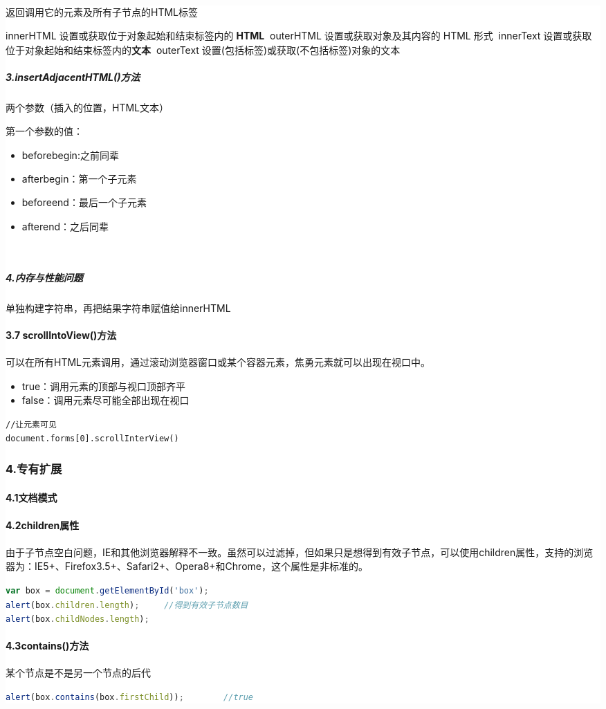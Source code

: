 返回调用它的元素及所有子节点的HTML标签

innerHTML 设置或获取位于对象起始和结束标签内的 **HTML** 
outerHTML 设置或获取对象及其内容的 HTML 形式 
innerText 设置或获取位于对象起始和结束标签内的**文本** 
outerText 设置(包括标签)或获取(不包括标签)对象的文本 

##### 3.insertAdjacentHTML()方法

两个参数（插入的位置，HTML文本）

第一个参数的值：

- beforebegin:之前同辈

- afterbegin：第一个子元素

- beforeend：最后一个子元素

- afterend：之后同辈

  ​

##### 4.内存与性能问题

单独构建字符串，再把结果字符串赋值给innerHTML

#### 3.7 scrollIntoView()方法

可以在所有HTML元素调用，通过滚动浏览器窗口或某个容器元素，焦勇元素就可以出现在视口中。

- true：调用元素的顶部与视口顶部齐平
- false：调用元素尽可能全部出现在视口

```
//让元素可见
document.forms[0].scrollInterView()
```

### 4.专有扩展

#### 4.1文档模式

#### 4.2children属性

由于子节点空白问题，IE和其他浏览器解释不一致。虽然可以过滤掉，但如果只是想得到有效子节点，可以使用children属性，支持的浏览器为：IE5+、Firefox3.5+、Safari2+、Opera8+和Chrome，这个属性是非标准的。

```javascript
var box = document.getElementById('box');
alert(box.children.length);		//得到有效子节点数目
alert(box.childNodes.length);
```

#### 4.3contains()方法

某个节点是不是另一个节点的后代

```javascript
alert(box.contains(box.firstChild));		//true
```
